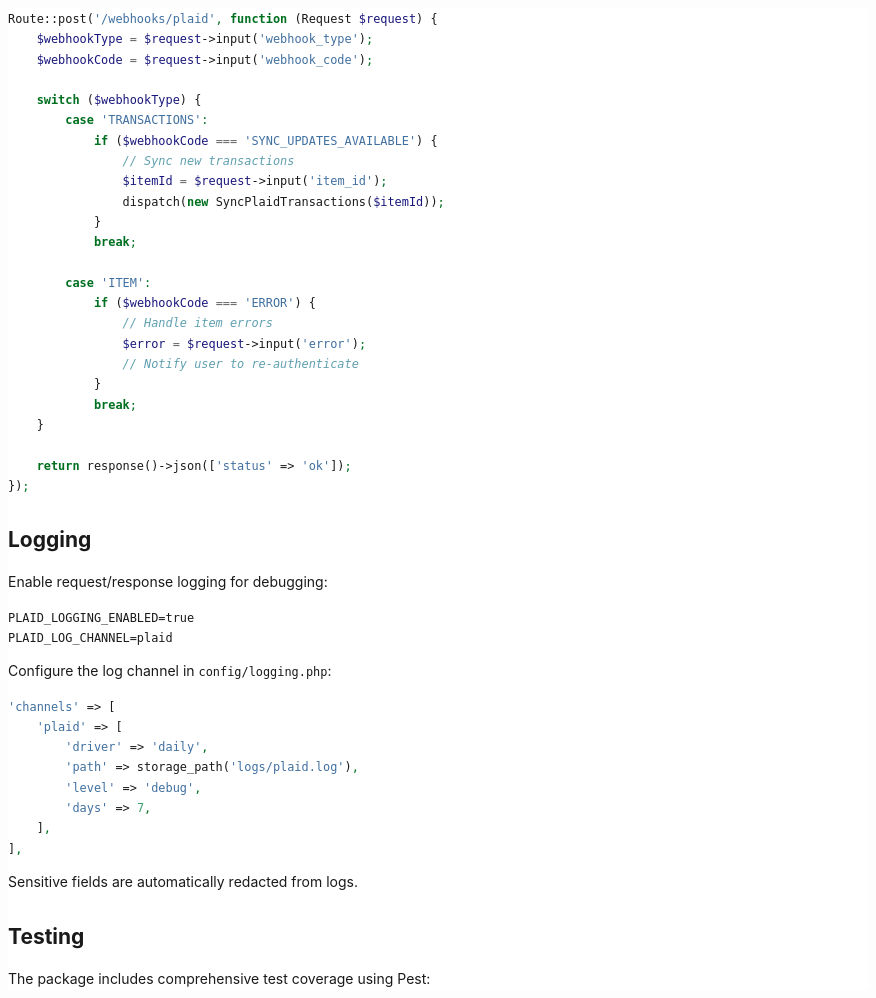 ```php
Route::post('/webhooks/plaid', function (Request $request) {
    $webhookType = $request->input('webhook_type');
    $webhookCode = $request->input('webhook_code');
    
    switch ($webhookType) {
        case 'TRANSACTIONS':
            if ($webhookCode === 'SYNC_UPDATES_AVAILABLE') {
                // Sync new transactions
                $itemId = $request->input('item_id');
                dispatch(new SyncPlaidTransactions($itemId));
            }
            break;
            
        case 'ITEM':
            if ($webhookCode === 'ERROR') {
                // Handle item errors
                $error = $request->input('error');
                // Notify user to re-authenticate
            }
            break;
    }
    
    return response()->json(['status' => 'ok']);
});
```

## Logging

Enable request/response logging for debugging:

```env
PLAID_LOGGING_ENABLED=true
PLAID_LOG_CHANNEL=plaid
```

Configure the log channel in `config/logging.php`:

```php
'channels' => [
    'plaid' => [
        'driver' => 'daily',
        'path' => storage_path('logs/plaid.log'),
        'level' => 'debug',
        'days' => 7,
    ],
],
```

Sensitive fields are automatically redacted from logs.

## Testing

The package includes comprehensive test coverage using Pest:
